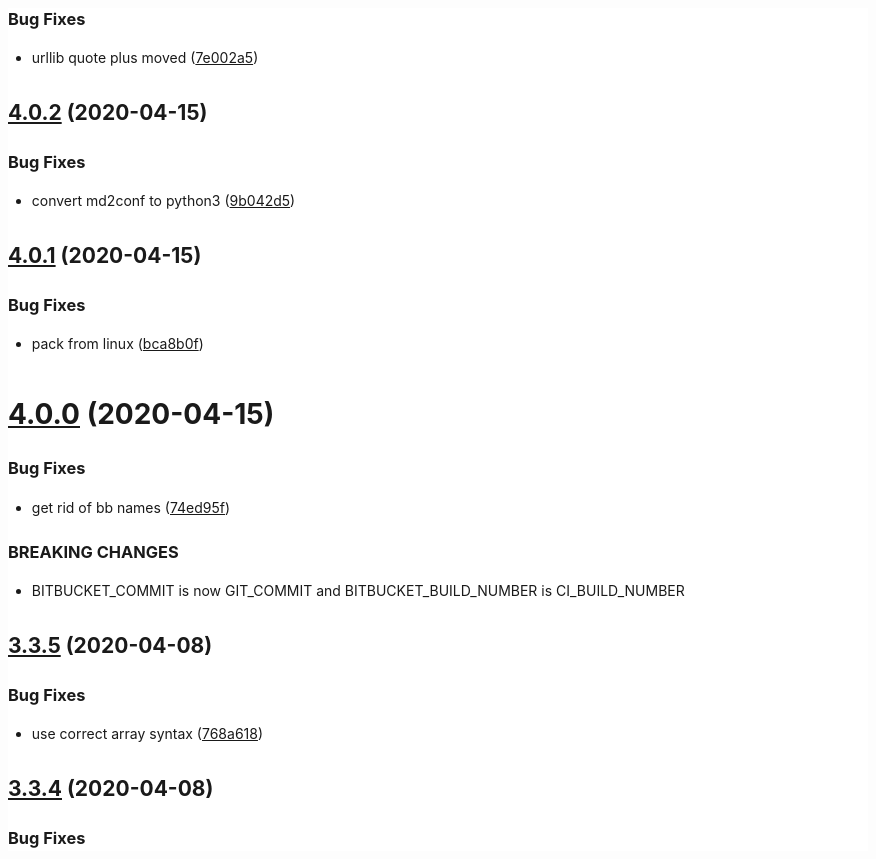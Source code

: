 
### Bug Fixes

* urllib quote plus moved ([7e002a5](https://github.com/Informatievlaanderen/build-pipeline/commit/7e002a588fc0c30f028a4814b2eb1655df32d237))

## [4.0.2](https://github.com/Informatievlaanderen/build-pipeline/compare/v4.0.1...v4.0.2) (2020-04-15)


### Bug Fixes

* convert md2conf to python3 ([9b042d5](https://github.com/Informatievlaanderen/build-pipeline/commit/9b042d5964155a65eebe3344a633d3820963ebc4))

## [4.0.1](https://github.com/Informatievlaanderen/build-pipeline/compare/v4.0.0...v4.0.1) (2020-04-15)


### Bug Fixes

* pack from linux ([bca8b0f](https://github.com/Informatievlaanderen/build-pipeline/commit/bca8b0f5144ffa1b6862991f96b28d3c3a3caa87))

# [4.0.0](https://github.com/Informatievlaanderen/build-pipeline/compare/v3.3.5...v4.0.0) (2020-04-15)


### Bug Fixes

* get rid of bb names ([74ed95f](https://github.com/Informatievlaanderen/build-pipeline/commit/74ed95ff47a42b92b0bb3264f670e668a38ed944))


### BREAKING CHANGES

* BITBUCKET_COMMIT is now GIT_COMMIT and BITBUCKET_BUILD_NUMBER is CI_BUILD_NUMBER

## [3.3.5](https://github.com/Informatievlaanderen/build-pipeline/compare/v3.3.4...v3.3.5) (2020-04-08)


### Bug Fixes

* use correct array syntax ([768a618](https://github.com/Informatievlaanderen/build-pipeline/commit/768a61895b17f084224925ff5b837970aa25ee7d))

## [3.3.4](https://github.com/Informatievlaanderen/build-pipeline/compare/v3.3.3...v3.3.4) (2020-04-08)


### Bug Fixes

